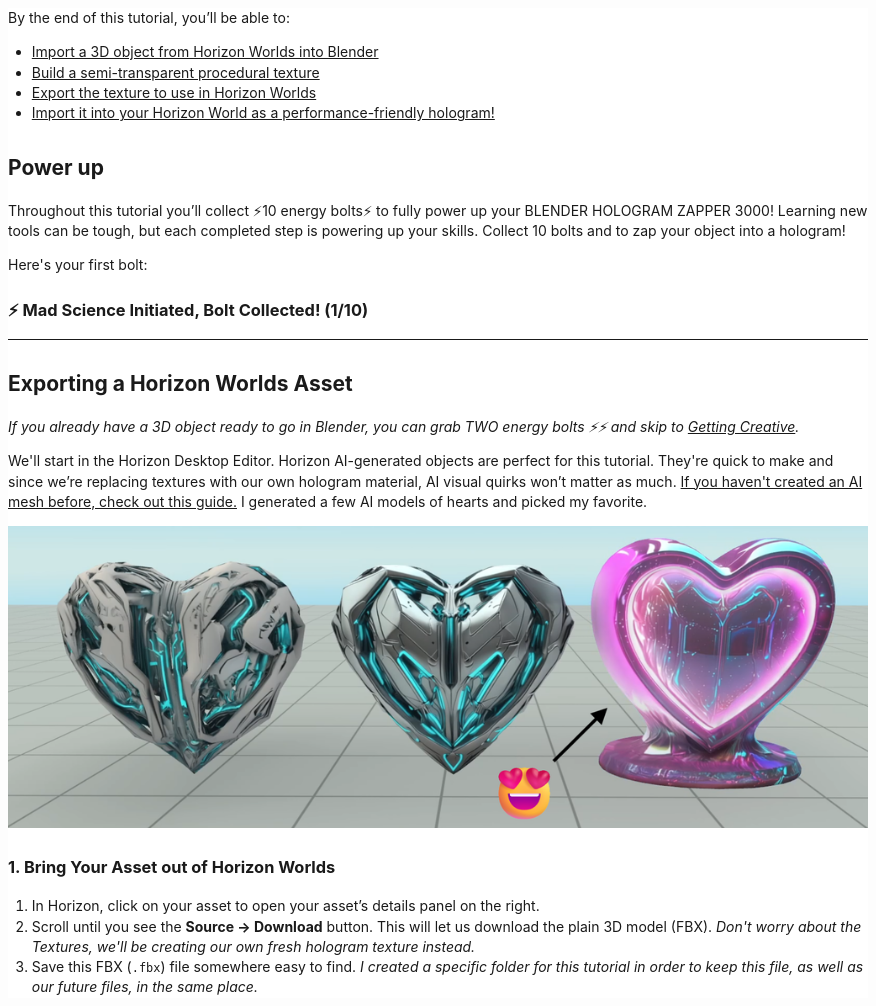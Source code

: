 By the end of this tutorial, you’ll be able to:

- [Import a 3D object from Horizon Worlds into Blender](#exporting-a-horizon-worlds-asset)
- [Build a semi-transparent procedural texture ](#getting-creative)
- [Export the texture to use in Horizon Worlds](#bake-the-texture)
- [Import it into your Horizon World as a performance-friendly hologram!](#export-out-of-blender)

## Power up
Throughout this tutorial you’ll collect ⚡10 energy bolts⚡ to fully power up your BLENDER HOLOGRAM ZAPPER 3000! Learning new tools can be tough, but each completed step is powering up your skills. Collect 10 bolts and to zap your object into a hologram!

Here's your first bolt:
### ⚡ Mad Science Initiated, Bolt Collected! (1/10)

---

## Exporting a Horizon Worlds Asset

*If you already have a 3D object ready to go in Blender, you can grab TWO energy bolts ⚡⚡ and skip to [Getting Creative](#getting-creative).*

We'll start in the Horizon Desktop Editor. Horizon AI-generated objects are perfect for this tutorial. They're quick to make and since we’re replacing textures with our own hologram material, AI visual quirks won’t matter as much. [If you haven't created an AI mesh before, check out this guide.](https://developers.meta.com/horizon-worlds/learn/videos/custom-meshes-with-genai) I generated a few AI models of hearts and picked my favorite. 

![AI Hearts](/images/blender-hologram/aiHearts.png)  


### 1. Bring Your Asset out of Horizon Worlds

1. In Horizon, click on your asset to open your asset’s details panel on the right.
2. Scroll until you see the **Source → Download** button. This will let us download the plain 3D model (FBX). *Don't worry about the Textures, we'll be creating our own fresh hologram texture instead.*
3. Save this FBX (`.fbx`) file somewhere easy to find. 
 *I created a specific folder for this tutorial in order to keep this file, as well as our future files, in the same place.*
